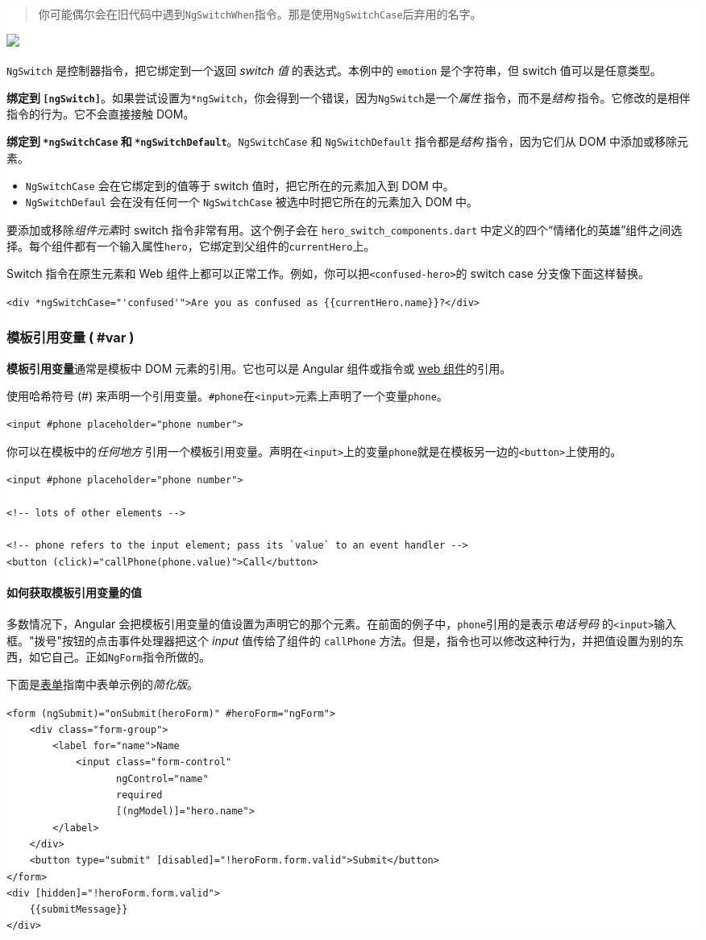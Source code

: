 > 你可能偶尔会在旧代码中遇到`NgSwitchWhen`指令。那是使用`NgSwitchCase`后弃用的名字。

![](http://upload-images.jianshu.io/upload_images/892968-a2623db8a9d94738.gif?imageMogr2/auto-orient/strip)

`NgSwitch` 是控制器指令，把它绑定到一个返回 *switch 值* 的表达式。本例中的 `emotion` 是个字符串，但 switch 值可以是任意类型。

**绑定到 `[ngSwitch]`**。如果尝试设置为`*ngSwitch`，你会得到一个错误，因为`NgSwitch`是一个*属性* 指令，而不是*结构* 指令。它修改的是相伴指令的行为。它不会直接接触 DOM。

**绑定到 `*ngSwitchCase` 和 `*ngSwitchDefault`**。`NgSwitchCase` 和 `NgSwitchDefault` 指令都是*结构* 指令，因为它们从 DOM 中添加或移除元素。

* `NgSwitchCase` 会在它绑定到的值等于 switch 值时，把它所在的元素加入到 DOM 中。
* `NgSwitchDefaul` 会在没有任何一个 `NgSwitchCase` 被选中时把它所在的元素加入 DOM 中。

要添加或移除*组件元素*时 switch 指令非常有用。这个例子会在 `hero_switch_components.dart` 中定义的四个“情绪化的英雄”组件之间选择。每个组件都有一个输入属性`hero`，它绑定到父组件的`currentHero`上。

Switch 指令在原生元素和 Web 组件上都可以正常工作。例如，你可以把`<confused-hero>`的 switch case 分支像下面这样替换。

```
<div *ngSwitchCase="'confused'">Are you as confused as {{currentHero.name}}?</div>
```

### 模板引用变量 ( #var )

**模板引用变量**通常是模板中 DOM 元素的引用。它也可以是 Angular 组件或指令或 [web 组件](https://developer.mozilla.org/en-US/docs/Web/Web_Components "MDN: Web Components")的引用。

使用哈希符号 (#) 来声明一个引用变量。`#phone`在`<input>`元素上声明了一个变量`phone`。

```
<input #phone placeholder="phone number">
```

你可以在模板中的*任何地方* 引用一个模板引用变量。声明在`<input>`上的变量`phone`就是在模板另一边的`<button>`上使用的。

```
<input #phone placeholder="phone number">

<!-- lots of other elements -->

<!-- phone refers to the input element; pass its `value` to an event handler -->
<button (click)="callPhone(phone.value)">Call</button>
```

#### 如何获取模板引用变量的值

多数情况下，Angular 会把模板引用变量的值设置为声明它的那个元素。在前面的例子中，`phone`引用的是表示*电话号码* 的`<input>`输入框。"拨号"按钮的点击事件处理器把这个 *input* 值传给了组件的 `callPhone` 方法。但是，指令也可以修改这种行为，并把值设置为别的东西，如它自己。正如`NgForm`指令所做的。

下面是[表单](https://www.jianshu.com/p/f0f079950b84)指南中表单示例的*简化版*。

```
<form (ngSubmit)="onSubmit(heroForm)" #heroForm="ngForm">
    <div class="form-group">
        <label for="name">Name
            <input class="form-control"
                   ngControl="name"
                   required
                   [(ngModel)]="hero.name">
        </label>
    </div>
    <button type="submit" [disabled]="!heroForm.form.valid">Submit</button>
</form>
<div [hidden]="!heroForm.form.valid">
    {{submitMessage}}
</div>
```
